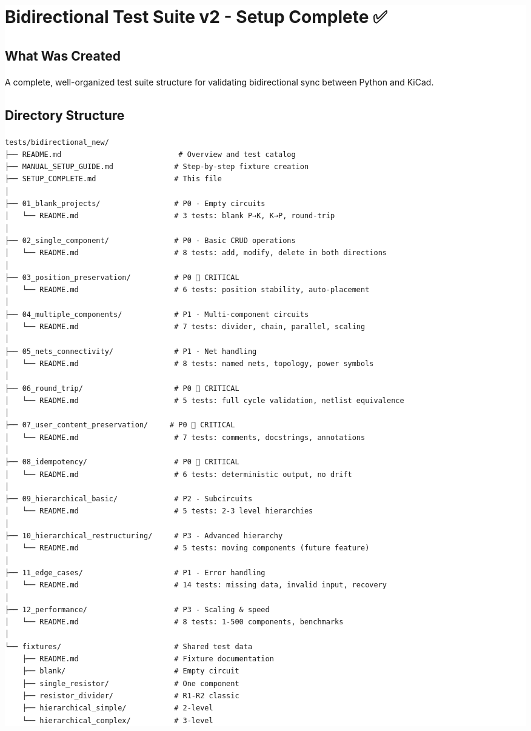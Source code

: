 # Bidirectional Test Suite v2 - Setup Complete ✅

## What Was Created

A complete, well-organized test suite structure for validating bidirectional sync between Python and KiCad.

## Directory Structure

```
tests/bidirectional_new/
├── README.md                           # Overview and test catalog
├── MANUAL_SETUP_GUIDE.md              # Step-by-step fixture creation
├── SETUP_COMPLETE.md                  # This file
│
├── 01_blank_projects/                 # P0 - Empty circuits
│   └── README.md                      # 3 tests: blank P→K, K→P, round-trip
│
├── 02_single_component/               # P0 - Basic CRUD operations
│   └── README.md                      # 8 tests: add, modify, delete in both directions
│
├── 03_position_preservation/          # P0 🔴 CRITICAL
│   └── README.md                      # 6 tests: position stability, auto-placement
│
├── 04_multiple_components/            # P1 - Multi-component circuits
│   └── README.md                      # 7 tests: divider, chain, parallel, scaling
│
├── 05_nets_connectivity/              # P1 - Net handling
│   └── README.md                      # 8 tests: named nets, topology, power symbols
│
├── 06_round_trip/                     # P0 🔴 CRITICAL
│   └── README.md                      # 5 tests: full cycle validation, netlist equivalence
│
├── 07_user_content_preservation/     # P0 🔴 CRITICAL
│   └── README.md                      # 7 tests: comments, docstrings, annotations
│
├── 08_idempotency/                    # P0 🔴 CRITICAL
│   └── README.md                      # 6 tests: deterministic output, no drift
│
├── 09_hierarchical_basic/             # P2 - Subcircuits
│   └── README.md                      # 5 tests: 2-3 level hierarchies
│
├── 10_hierarchical_restructuring/     # P3 - Advanced hierarchy
│   └── README.md                      # 5 tests: moving components (future feature)
│
├── 11_edge_cases/                     # P1 - Error handling
│   └── README.md                      # 14 tests: missing data, invalid input, recovery
│
├── 12_performance/                    # P3 - Scaling & speed
│   └── README.md                      # 8 tests: 1-500 components, benchmarks
│
└── fixtures/                          # Shared test data
    ├── README.md                      # Fixture documentation
    ├── blank/                         # Empty circuit
    ├── single_resistor/               # One component
    ├── resistor_divider/              # R1-R2 classic
    ├── hierarchical_simple/           # 2-level
    └── hierarchical_complex/          # 3-level
```

